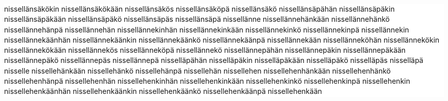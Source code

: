 nissellänsäkökin
nissellänsäkökään
nissellänsäkös
nissellänsäköpä
nissellänsäkö
nissellänsäpähän
nissellänsäpäkin
nissellänsäpäkään
nissellänsäpäkö
nissellänsäpäs
nissellänsäpä
nissellänne
nissellännehänkään
nissellännehänkö
nissellännehänpä
nissellännehän
nissellännekinhän
nissellännekinkään
nissellännekinkö
nissellännekinpä
nissellännekin
nissellännekäänhän
nissellännekäänkin
nissellännekäänkö
nissellännekäänpä
nissellännekään
nissellänneköhän
nissellännekökin
nissellännekökään
nissellännekös
nissellänneköpä
nissellännekö
nissellännepähän
nissellännepäkin
nissellännepäkään
nissellännepäkö
nissellännepäs
nissellännepä
nisselläpähän
nisselläpäkin
nisselläpäkään
nisselläpäkö
nisselläpäs
nisselläpä
nisselle
nissellehänkään
nissellehänkö
nissellehänpä
nissellehän
nissellehen
nissellehenhänkään
nissellehenhänkö
nissellehenhänpä
nissellehenhän
nissellehenkinhän
nissellehenkinkään
nissellehenkinkö
nissellehenkinpä
nissellehenkin
nissellehenkäänhän
nissellehenkäänkin
nissellehenkäänkö
nissellehenkäänpä
nissellehenkään